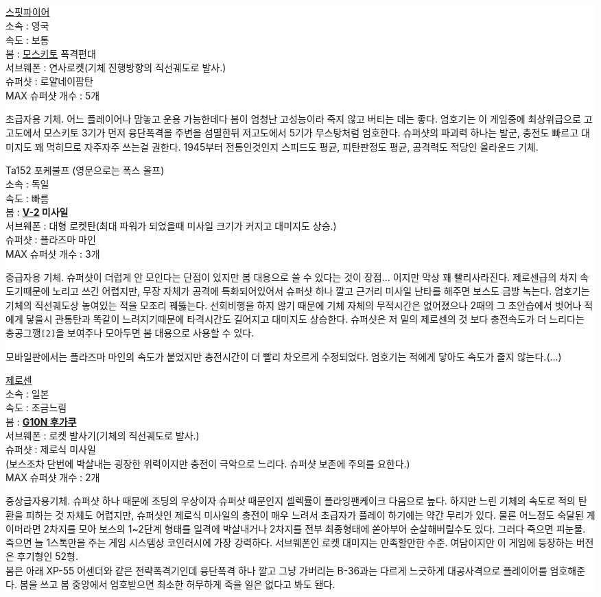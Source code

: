 [스핏파이어](%EC%8A%A4%ED%95%8F%ED%8C%8C%EC%9D%B4%EC%96%B4.md)  
소속 : 영국  
속도 : 보통  
봄 : [모스키토](%EB%AA%A8%EC%8A%A4%ED%82%A4%ED%86%A0.md) 폭격편대  
서브웨폰 : 연사로켓(기체 진행방향의 직선궤도로 발사.)  
슈퍼샷 : 로얄네이팜탄  
MAX 슈퍼샷 개수 : 5개

  

초급자용 기체. 어느 플레이어나 맘놓고 운용 가능한데다 봄이 엄청난 고성능이라 죽지 않고 버티는 데는 좋다. 엄호기는 이 게임중에
최상위급으로 고고도에서 모스키토 3기가 먼저 융단폭격을 주변을 섬멸한뒤 저고도에서 5기가 무스탕처럼 엄호한다. 슈퍼샷의 파괴력 하나는 발군,
충전도 빠르고 대미지도 꽤 먹히므로 자주자주 쓰는걸 권한다. 1945부터 전통인것인지 스피드도 평균, 피탄판정도 평균, 공격력도 적당인
올라운드 기체.

  
  

Ta152 포케불프 (영문으로는 폭스 올프)  
소속 : 독일  
속도 : 빠름  
봄 : **[V-2](V-2.md) 미사일**  
서브웨폰 : 대형 로켓탄(최대 파워가 되었을때 미사일 크기가 커지고 대미지도 상승.)  
슈퍼샷 : 플라즈마 마인  
MAX 슈퍼샷 개수 : 3개

  

중급자용 기체. 슈퍼샷이 더럽게 안 모인다는 단점이 있지만 봄 대용으로 쓸 수 있다는 것이 장점... 이지만 막상 꽤 빨리사라진다.
제로센급의 차지 속도기때문에 노리고 쓰긴 어렵지만, 무장 자체가 공격에 특화되어있어서 슈퍼샷 하나 깔고 근거리 미사일 난타를 해주면 보스도
금방 녹는다. 엄호기는 기체의 직선궤도상 놓여있는 적을 모조리 꿰뚫는다. 선회비행을 하지 않기 때문에 기체 자체의 무적시간은 없어졌으나
2때의 그 초안습에서 벗어나 적에게 닿을시 관통탄과 똑같이 느려지기때문에 타격시간도 길어지고 대미지도 상승한다. 슈퍼샷은 저 밑의 제로센의
것 보다 충전속도가 더 느리다는 충공그깽`[2]`을 보여주나 모아두면 봄 대용으로 사용할 수 있다.

  

모바일판에서는 플라즈마 마인의 속도가 붙었지만 충전시간이 더 빨리 차오르게 수정되었다. 엄호기는 적에게 닿아도 속도가 줄지 않는다.(...)

  

[제로센](%EC%A0%9C%EB%A1%9C%EC%84%BC.md)  
소속 : 일본  
속도 : 조금느림  
봄 : **[G10N 후가쿠](G10N%20%ED%9B%84%EA%B0%80%EC%BF%A0.md)**  
서브웨폰 : 로켓 발사기(기체의 직선궤도로 발사.)  
슈퍼샷 : 제로식 미사일  
(보스조차 단번에 박살내는 굉장한 위력이지만 충전이 극악으로 느리다. 슈퍼샷 보존에 주의를 요한다.)  
MAX 슈퍼샷 개수 : 2개

  

중상급자용기체. 슈퍼샷 하나 때문에 초딩의 우상이자 슈퍼샷 때문인지 셀렉률이 플라잉팬케이크 다음으로 높다. 하지만 느린 기체의 속도로 적의
탄환을 피하는 것 자체도 어렵지만, 슈퍼샷인 제로식 미사일의 충전이 매우 느려서 초급자가 플레이 하기에는 약간 무리가 있다. 물론 어느정도
숙달된 게이머라면 2차지를 모아 보스의 1~2단계 형태를 일격에 박살내거나 2차지를 전부 최종형태에 쏟아부어 순살해버릴수도 있다. 그러다
죽으면 피눈물. 죽으면 늘 1스톡만을 주는 게임 시스템상 코인러시에 가장 강력하다. 서브웨폰인 로켓 대미지는 만족할만한 수준. 여담이지만 이
게임에 등장하는 버전은 후기형인 52형.  
봄은 아래 XP-55 어센더와 같은 전략폭격기인데 융단폭격 하나 깔고 그냥 가버리는 B-36과는 다르게 느긋하게 대공사격으로 플레이어를
엄호해준다. 봄을 쓰고 봄 중앙에서 엄호받으면 최소한 허무하게 죽을 일은 없다고 봐도 됀다.

  

